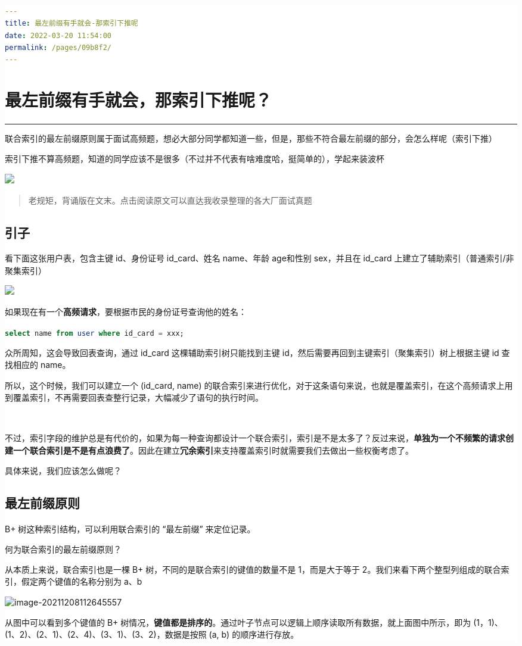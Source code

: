 ```yaml
---
title: 最左前缀有手就会-那索引下推呢
date: 2022-03-20 11:54:00
permalink: /pages/09b8f2/
---
```

# 最左前缀有手就会，那索引下推呢？

---

联合索引的最左前缀原则属于面试高频题，想必大部分同学都知道一些，但是，那些不符合最左前缀的部分，会怎么样呢（索引下推）

索引下推不算高频题，知道的同学应该不是很多（不过并不代表有啥难度哈，挺简单的），学起来装波杯

![](https://cs-wiki.oss-cn-shanghai.aliyuncs.com/img/20211208111024.png)

> 老规矩，背诵版在文末。点击阅读原文可以直达我收录整理的各大厂面试真题

## 引子

看下面这张用户表，包含主键 id、身份证号 id_card、姓名 name、年龄 age和性别 sex，并且在 id_card 上建立了辅助索引（普通索引/非聚集索引）

![](https://cs-wiki.oss-cn-shanghai.aliyuncs.com/img/20211208112445.png)

如果现在有一个**高频请求**，要根据市民的身份证号查询他的姓名：

```sql
select name from user where id_card = xxx;
```

众所周知，这会导致回表查询，通过 id_card 这棵辅助索引树只能找到主键 id，然后需要再回到主键索引（聚集索引）树上根据主键 id 查找相应的 name。

所以，这个时候，我们可以建立一个 (id_card, name) 的联合索引来进行优化，对于这条语句来说，也就是覆盖索引，在这个高频请求上用到覆盖索引，不再需要回表查整行记录，大幅减少了语句的执行时间。

<br>

不过，索引字段的维护总是有代价的，如果为每一种查询都设计一个联合索引，索引是不是太多了？反过来说，**单独为一个不频繁的请求创建一个联合索引是不是有点浪费了**。因此在建立**冗余索引**来支持覆盖索引时就需要我们去做出一些权衡考虑了。

具体来说，我们应该怎么做呢？

## 最左前缀原则

B+ 树这种索引结构，可以利用联合索引的 “最左前缀” 来定位记录。

何为联合索引的最左前缀原则？

从本质上来说，联合索引也是一棵 B+ 树，不同的是联合索引的键值的数量不是 1，而是大于等于 2。我们来看下两个整型列组成的联合索引，假定两个键值的名称分别为 a、b

![image-20211208112645557](https://cs-wiki.oss-cn-shanghai.aliyuncs.com/img/20211208112645.png)

从图中可以看到多个键值的 B+ 树情况，**键值都是排序的**。通过叶子节点可以逻辑上顺序读取所有数据，就上面图中所示，即为 (1，1)、(1、2)、(2、1)、(2、4)、(3、1)、(3、2)，数据是按照 (a, b) 的顺序进行存放。
